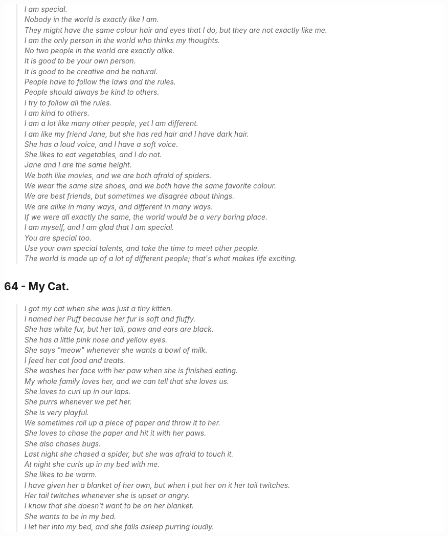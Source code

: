 >*I am special.  
Nobody in the world is exactly like I am.  
They might have the same colour hair and eyes that I do, but they are not exactly like me.  
I am the only person in the world who thinks my thoughts.  
No two people in the world are exactly alike.  
It is good to be your own person.  
It is good to be creative and be natural.  
People have to follow the laws and the rules.  
People should always be kind to others.  
I try to follow all the rules.  
I am kind to others.  
I am a lot like many other people, yet I am different.  
I am like my friend Jane, but she has red hair and I have dark hair.  
She has a loud voice, and I have a soft voice.  
She likes to eat vegetables, and I do not.  
Jane and I are the same height.  
We both like movies, and we are both afraid of spiders.  
We wear the same size shoes, and we both have the same favorite colour.  
We are best friends, but sometimes we disagree about things.  
We are alike in many ways, and different in many ways.  
If we were all exactly the same, the world would be a very boring place.  
I am myself, and I am glad that I am special.  
You are special too.  
Use your own special talents, and take the time to meet other people.  
The world is made up of a lot of different people; that's what makes life exciting.*

## 64 - My Cat.

>*I got my cat when she was just a tiny kitten.  
I named her Puff because her fur is soft and fluffy.  
She has white fur, but her tail, paws and ears are black.  
She has a little pink nose and yellow eyes.  
She says "meow" whenever she wants a bowl of milk.  
I feed her cat food and treats.  
She washes her face with her paw when she is finished eating.  
My whole family loves her, and we can tell that she loves us.  
She loves to curl up in our laps.  
She purrs whenever we pet her.  
She is very playful.  
We sometimes roll up a piece of paper and throw it to her.  
She loves to chase the paper and hit it with her paws.  
She also chases bugs.  
Last night she chased a spider, but she was afraid to touch it.  
At night she curls up in my bed with me.  
She likes to be warm.  
I have given her a blanket of her own, but when I put her on it her tail twitches.  
Her tail twitches whenever she is upset or angry.  
I know that she doesn't want to be on her blanket.  
She wants to be in my bed.  
I let her into my bed, and she falls asleep purring loudly.*
